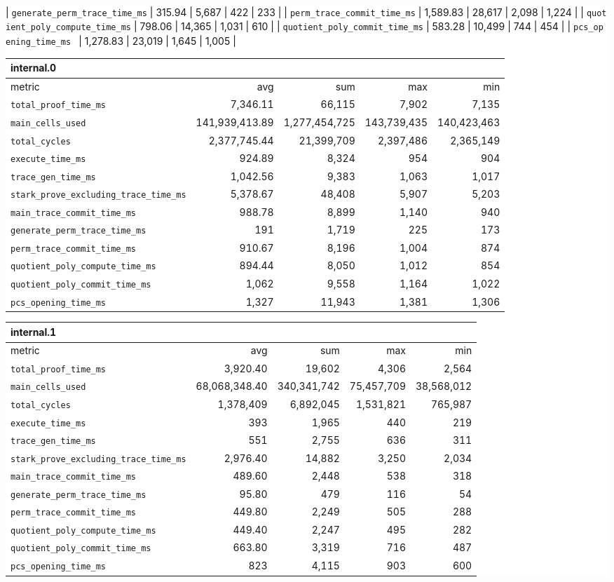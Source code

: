 | `generate_perm_trace_time_ms` |  315.94 |  5,687 |  422 |  233 |
| `perm_trace_commit_time_ms` |  1,589.83 |  28,617 |  2,098 |  1,224 |
| `quotient_poly_compute_time_ms` |  798.06 |  14,365 |  1,031 |  610 |
| `quotient_poly_commit_time_ms` |  583.28 |  10,499 |  744 |  454 |
| `pcs_opening_time_ms ` |  1,278.83 |  23,019 |  1,645 |  1,005 |

| internal.0 |||||
|:---|---:|---:|---:|---:|
|metric|avg|sum|max|min|
| `total_proof_time_ms ` |  7,346.11 |  66,115 |  7,902 |  7,135 |
| `main_cells_used     ` |  141,939,413.89 |  1,277,454,725 |  143,739,435 |  140,423,463 |
| `total_cycles        ` |  2,377,745.44 |  21,399,709 |  2,397,486 |  2,365,149 |
| `execute_time_ms     ` |  924.89 |  8,324 |  954 |  904 |
| `trace_gen_time_ms   ` |  1,042.56 |  9,383 |  1,063 |  1,017 |
| `stark_prove_excluding_trace_time_ms` |  5,378.67 |  48,408 |  5,907 |  5,203 |
| `main_trace_commit_time_ms` |  988.78 |  8,899 |  1,140 |  940 |
| `generate_perm_trace_time_ms` |  191 |  1,719 |  225 |  173 |
| `perm_trace_commit_time_ms` |  910.67 |  8,196 |  1,004 |  874 |
| `quotient_poly_compute_time_ms` |  894.44 |  8,050 |  1,012 |  854 |
| `quotient_poly_commit_time_ms` |  1,062 |  9,558 |  1,164 |  1,022 |
| `pcs_opening_time_ms ` |  1,327 |  11,943 |  1,381 |  1,306 |

| internal.1 |||||
|:---|---:|---:|---:|---:|
|metric|avg|sum|max|min|
| `total_proof_time_ms ` |  3,920.40 |  19,602 |  4,306 |  2,564 |
| `main_cells_used     ` |  68,068,348.40 |  340,341,742 |  75,457,709 |  38,568,012 |
| `total_cycles        ` |  1,378,409 |  6,892,045 |  1,531,821 |  765,987 |
| `execute_time_ms     ` |  393 |  1,965 |  440 |  219 |
| `trace_gen_time_ms   ` |  551 |  2,755 |  636 |  311 |
| `stark_prove_excluding_trace_time_ms` |  2,976.40 |  14,882 |  3,250 |  2,034 |
| `main_trace_commit_time_ms` |  489.60 |  2,448 |  538 |  318 |
| `generate_perm_trace_time_ms` |  95.80 |  479 |  116 |  54 |
| `perm_trace_commit_time_ms` |  449.80 |  2,249 |  505 |  288 |
| `quotient_poly_compute_time_ms` |  449.40 |  2,247 |  495 |  282 |
| `quotient_poly_commit_time_ms` |  663.80 |  3,319 |  716 |  487 |
| `pcs_opening_time_ms ` |  823 |  4,115 |  903 |  600 |
